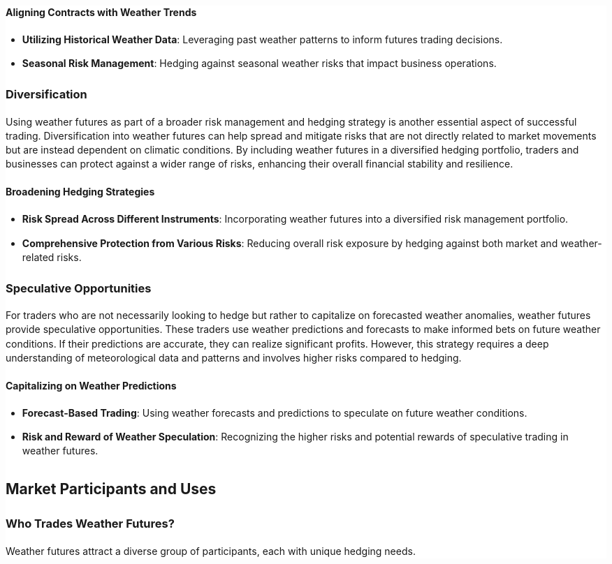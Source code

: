 #### Aligning Contracts with Weather Trends

-   **Utilizing Historical Weather Data**: Leveraging past weather
    patterns to inform futures trading decisions.

-   **Seasonal Risk Management**: Hedging against seasonal weather risks
    that impact business operations.

### Diversification

Using weather futures as part of a broader risk management and hedging
strategy is another essential aspect of successful trading.
Diversification into weather futures can help spread and mitigate risks
that are not directly related to market movements but are instead
dependent on climatic conditions. By including weather futures in a
diversified hedging portfolio, traders and businesses can protect
against a wider range of risks, enhancing their overall financial
stability and resilience.

#### Broadening Hedging Strategies

-   **Risk Spread Across Different Instruments**: Incorporating weather
    futures into a diversified risk management portfolio.

-   **Comprehensive Protection from Various Risks**: Reducing overall
    risk exposure by hedging against both market and weather-related
    risks.

### Speculative Opportunities

For traders who are not necessarily looking to hedge but rather to
capitalize on forecasted weather anomalies, weather futures provide
speculative opportunities. These traders use weather predictions and
forecasts to make informed bets on future weather conditions. If their
predictions are accurate, they can realize significant profits. However,
this strategy requires a deep understanding of meteorological data and
patterns and involves higher risks compared to hedging.

#### Capitalizing on Weather Predictions

-   **Forecast-Based Trading**: Using weather forecasts and predictions
    to speculate on future weather conditions.

-   **Risk and Reward of Weather Speculation**: Recognizing the higher
    risks and potential rewards of speculative trading in weather
    futures.

## Market Participants and Uses

### Who Trades Weather Futures?

Weather futures attract a diverse group of participants, each with
unique hedging needs.
